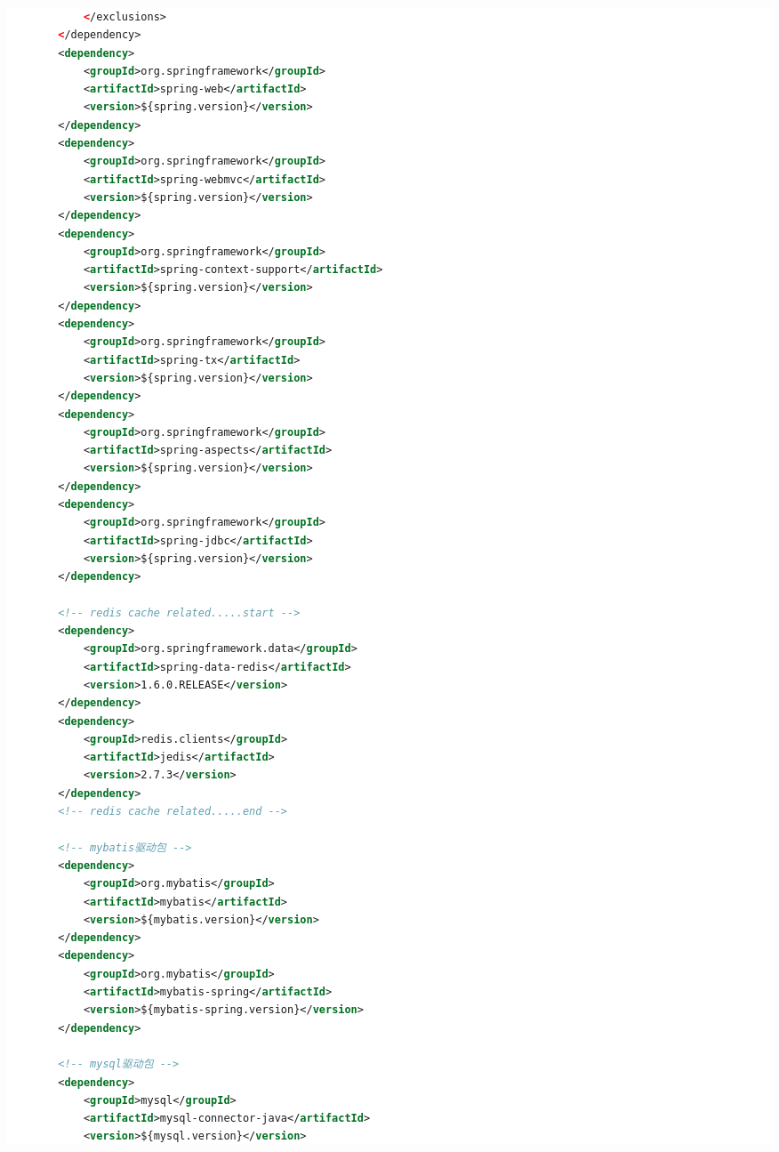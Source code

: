 ```xml
            </exclusions>
        </dependency>
        <dependency>
            <groupId>org.springframework</groupId>
            <artifactId>spring-web</artifactId>
            <version>${spring.version}</version>
        </dependency>
        <dependency>
            <groupId>org.springframework</groupId>
            <artifactId>spring-webmvc</artifactId>
            <version>${spring.version}</version>
        </dependency>
        <dependency>
            <groupId>org.springframework</groupId>
            <artifactId>spring-context-support</artifactId>
            <version>${spring.version}</version>
        </dependency>
        <dependency>
            <groupId>org.springframework</groupId>
            <artifactId>spring-tx</artifactId>
            <version>${spring.version}</version>
        </dependency>
        <dependency>
            <groupId>org.springframework</groupId>
            <artifactId>spring-aspects</artifactId>
            <version>${spring.version}</version>
        </dependency>
        <dependency>
            <groupId>org.springframework</groupId>
            <artifactId>spring-jdbc</artifactId>
            <version>${spring.version}</version>
        </dependency>

        <!-- redis cache related.....start -->
        <dependency>
            <groupId>org.springframework.data</groupId>
            <artifactId>spring-data-redis</artifactId>
            <version>1.6.0.RELEASE</version>
        </dependency>
        <dependency>
            <groupId>redis.clients</groupId>
            <artifactId>jedis</artifactId>
            <version>2.7.3</version>
        </dependency>
        <!-- redis cache related.....end -->

        <!-- mybatis驱动包 -->
        <dependency>
            <groupId>org.mybatis</groupId>
            <artifactId>mybatis</artifactId>
            <version>${mybatis.version}</version>
        </dependency>
        <dependency>
            <groupId>org.mybatis</groupId>
            <artifactId>mybatis-spring</artifactId>
            <version>${mybatis-spring.version}</version>
        </dependency>

        <!-- mysql驱动包 -->
        <dependency>
            <groupId>mysql</groupId>
            <artifactId>mysql-connector-java</artifactId>
            <version>${mysql.version}</version>
```